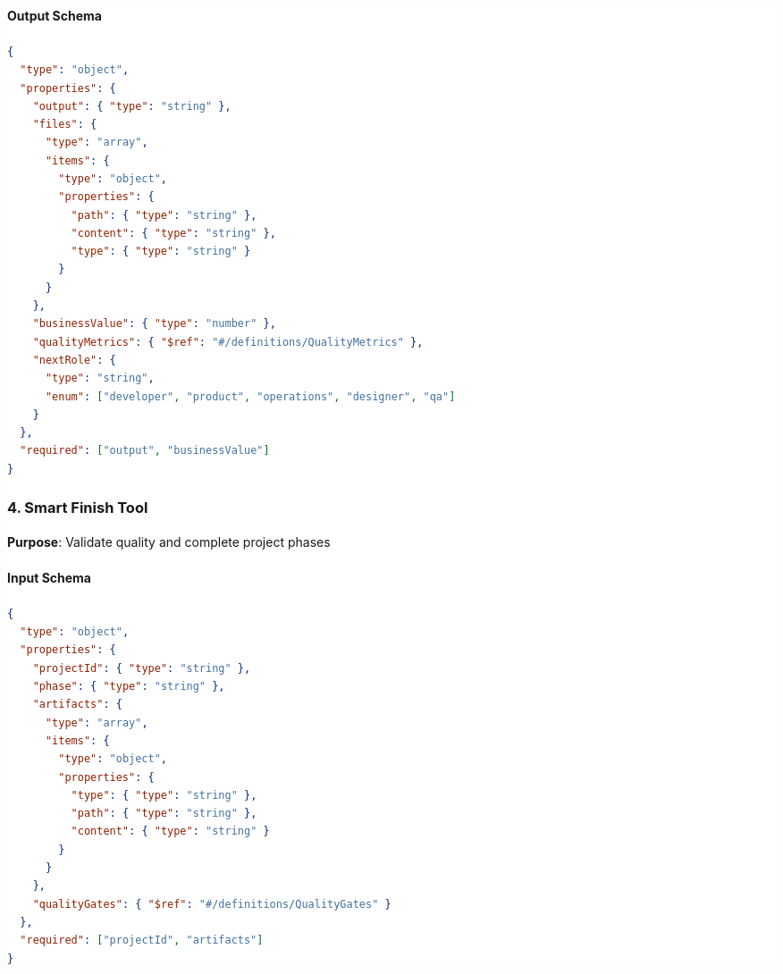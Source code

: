 #### **Output Schema**
```json
{
  "type": "object",
  "properties": {
    "output": { "type": "string" },
    "files": {
      "type": "array",
      "items": {
        "type": "object",
        "properties": {
          "path": { "type": "string" },
          "content": { "type": "string" },
          "type": { "type": "string" }
        }
      }
    },
    "businessValue": { "type": "number" },
    "qualityMetrics": { "$ref": "#/definitions/QualityMetrics" },
    "nextRole": { 
      "type": "string",
      "enum": ["developer", "product", "operations", "designer", "qa"]
    }
  },
  "required": ["output", "businessValue"]
}
```

### **4. Smart Finish Tool**
**Purpose**: Validate quality and complete project phases

#### **Input Schema**
```json
{
  "type": "object",
  "properties": {
    "projectId": { "type": "string" },
    "phase": { "type": "string" },
    "artifacts": {
      "type": "array",
      "items": {
        "type": "object",
        "properties": {
          "type": { "type": "string" },
          "path": { "type": "string" },
          "content": { "type": "string" }
        }
      }
    },
    "qualityGates": { "$ref": "#/definitions/QualityGates" }
  },
  "required": ["projectId", "artifacts"]
}
```

